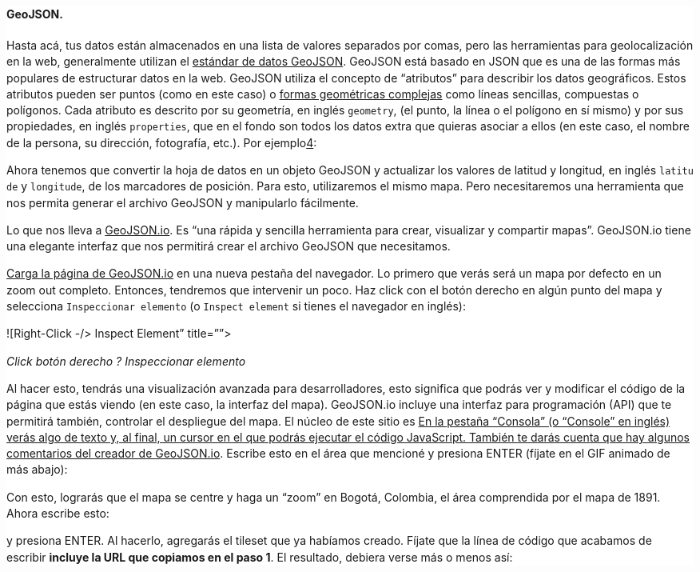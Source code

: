 #### GeoJSON.

Hasta acá, tus datos están almacenados en una lista de valores separados por comas, pero las herramientas para geolocalización en la web, generalmente utilizan el [estándar de datos GeoJSON](http://geojson.org/). GeoJSON está basado en JSON que es una de las formas más populares de estructurar datos en la web. GeoJSON utiliza el concepto de “atributos” para describir los datos geográficos. Estos atributos pueden ser puntos (como en este caso) o [formas geométricas complejas](https://en.wikipedia.org/wiki/GeoJSON) como líneas sencillas, compuestas o polígonos. Cada atributo es descrito por su geometría, en inglés `geometry`, (el punto, la línea o el polígono en sí mismo) y por sus propiedades, en inglés `properties`, que en el fondo son todos los datos extra que quieras asociar a ellos (en este caso, el nombre de la persona, su dirección, fotografía, etc.). Por ejemplo[4](#fn-geojson "See footnote"):

<script src="https://gist.github.com/mgiraldo/93c3457c4f512b34433f.js?file=example.json"></script>

Ahora tenemos que convertir la hoja de datos en un objeto GeoJSON y actualizar los valores de latitud y longitud, en inglés `latitude` y `longitude`, de los marcadores de posición. Para esto, utilizaremos el mismo mapa. Pero necesitaremos una herramienta que nos permita generar el archivo GeoJSON y manipularlo fácilmente.

Lo que nos lleva a [GeoJSON.io](http://geojson.io/). Es “una rápida y sencilla herramienta para crear, visualizar y compartir mapas”. GeoJSON.io tiene una elegante interfaz que nos permitirá crear el archivo GeoJSON que necesitamos.

[Carga la página de GeoJSON.io](http://geojson.io/) en una nueva pestaña del navegador. Lo primero que verás será un mapa por defecto en un zoom out completo. Entonces, tendremos que intervenir un poco. Haz click con el botón derecho en algún punto del mapa y selecciona `Inspeccionar elemento` (o `Inspect element` si tienes el navegador en inglés):

![Right-Click -/> Inspect Element” title=””>  </p>
<p><em>Click botón derecho ? Inspeccionar elemento</em></p>
<p>Al hacer esto, tendrás una visualización avanzada para desarrolladores, esto significa que podrás ver y modificar el código de la página que estás viendo (en este caso, la interfaz del mapa). GeoJSON.io incluye una interfaz para programación (API) que te permitirá también, controlar el despliegue del mapa. El núcleo de este sitio es <a href=](https://i.imgur.com/EIqHCRu.gif)MapBoxJS, que está construido en [Leaflet](http://leafletjs.com/), una “librería JavaScript de código abierto para el desarrollo de mapas interactivos compatibles con dispositivos móviles”. Menciono ambos asuntos porque, en la mayoría de los casos, lo que funciona en uno de ellos, funcionará también en el otro. (*Es importante* que leas toda la documentación antes de tomar cualquier decisión). De ahora en adelante, me referiré a Leaflet en lugar de MapBoxJS.

En la pestaña “Consola” (o “Console” en inglés) verás algo de texto y, al final, un cursor en el que podrás ejecutar el código JavaScript. También te darás cuenta que hay algunos comentarios del [creador de GeoJSON.io](https://twitter.com/tmcw). Escribe esto en el área que mencioné y presiona ENTER (fíjate en el GIF animado de más abajo):

<script src="https://gist.github.com/mgiraldo/93c3457c4f512b34433f.js?file=geojsonio1.js"></script>

Con esto, lograrás que el mapa se centre y haga un “zoom” en Bogotá, Colombia, el área comprendida por el mapa de 1891. Ahora escribe esto:

<script src="https://gist.github.com/mgiraldo/93c3457c4f512b34433f.js?file=geojsonio2.js"></script>

y presiona ENTER. Al hacerlo, agregarás el tileset que ya habíamos creado. Fíjate que la línea de código que acabamos de escribir **incluye la URL que copiamos en el paso 1**. El resultado, debiera verse más o menos así:
